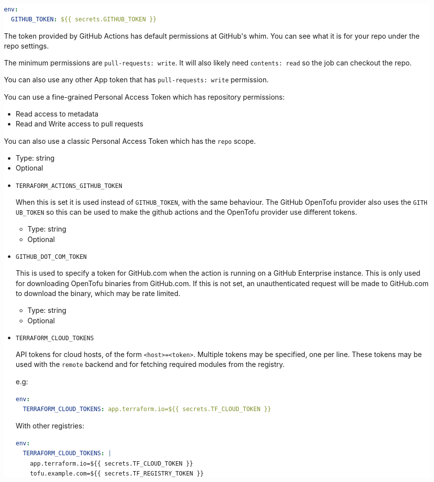   ```yaml
  env:
    GITHUB_TOKEN: ${{ secrets.GITHUB_TOKEN }}
  ```

  The token provided by GitHub Actions has default permissions at GitHub's whim. You can see what it is for your repo under the repo settings.

  The minimum permissions are `pull-requests: write`.
  It will also likely need `contents: read` so the job can checkout the repo.

  You can also use any other App token that has `pull-requests: write` permission.

  You can use a fine-grained Personal Access Token which has repository permissions:
  - Read access to metadata
  - Read and Write access to pull requests

  You can also use a classic Personal Access Token which has the `repo` scope.

  - Type: string
  - Optional

* `TERRAFORM_ACTIONS_GITHUB_TOKEN`

  When this is set it is used instead of `GITHUB_TOKEN`, with the same behaviour.
  The GitHub OpenTofu provider also uses the `GITHUB_TOKEN` so this can be used to
  make the github actions and the OpenTofu provider use different tokens.

  - Type: string
  - Optional

* `GITHUB_DOT_COM_TOKEN`

  This is used to specify a token for GitHub.com when the action is running on a GitHub Enterprise instance.
  This is only used for downloading OpenTofu binaries from GitHub.com.
  If this is not set, an unauthenticated request will be made to GitHub.com to download the binary, which may be rate limited.

  - Type: string
  - Optional

* `TERRAFORM_CLOUD_TOKENS`

  API tokens for cloud hosts, of the form `<host>=<token>`. Multiple tokens may be specified, one per line.
  These tokens may be used with the `remote` backend and for fetching required modules from the registry.

  e.g:
  ```yaml
  env:
    TERRAFORM_CLOUD_TOKENS: app.terraform.io=${{ secrets.TF_CLOUD_TOKEN }}
  ```

  With other registries:
  ```yaml
  env:
    TERRAFORM_CLOUD_TOKENS: |
      app.terraform.io=${{ secrets.TF_CLOUD_TOKEN }}
      tofu.example.com=${{ secrets.TF_REGISTRY_TOKEN }}
  ```
